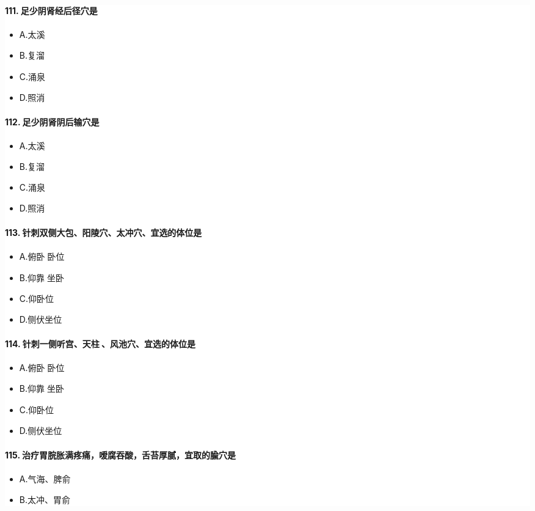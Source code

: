 

#### 111. 足少阴肾经后径穴是

* A.太溪  

* B.复溜  

* C.涌泉   

* D.照消







#### 112. 足少阴肾阴后输穴是

* A.太溪  

* B.复溜  

* C.涌泉   

* D.照消







#### 113. 针刺双侧大包、阳陵穴、太冲穴、宜选的体位是

* A.俯卧 卧位   

* B.仰靠 坐卧   

* C.仰卧位   

* D.侧伏坐位







#### 114. 针刺一侧听宫、天柱 、风池穴、宜选的体位是

* A.俯卧 卧位   

* B.仰靠 坐卧   

* C.仰卧位   

* D.侧伏坐位







#### 115. 治疗胃脘胀满疼痛，嗳腐吞酸，舌苔厚腻，宜取的腧穴是

* A.气海、脾俞    

* B.太冲、胃俞   
